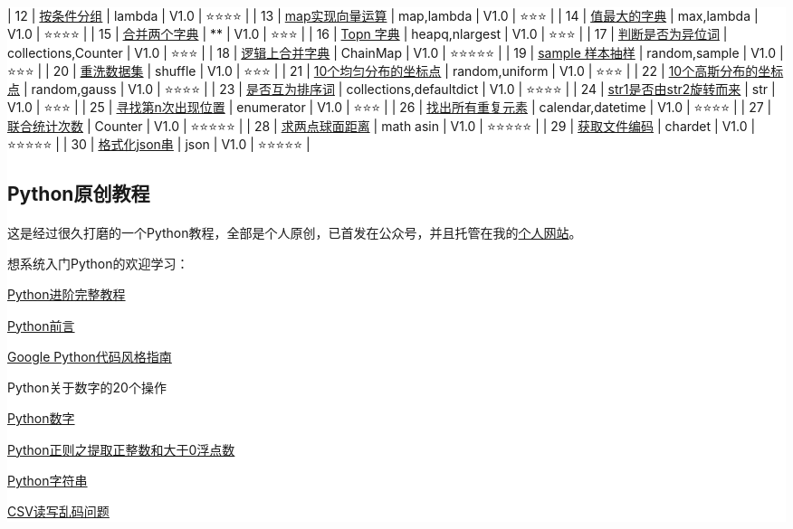 | 12   | [按条件分组](md/72.md)      | lambda | V1.0  | ⭐️⭐️⭐️⭐️ |
| 13   | [map实现向量运算](md/73.md)  | map,lambda | V1.0 | ⭐️⭐️⭐️ |
| 14   | [值最大的字典](md/74.md)     | max,lambda | V1.0 | ⭐️⭐️⭐️⭐️ |
| 15   | [合并两个字典](md/75.md)     | **   | V1.0 | ⭐️⭐️⭐️ |
| 16   | [Topn 字典](md/76.md)    | heapq,nlargest | V1.0 | ⭐️⭐️⭐️ |
| 17   | [判断是否为异位词](md/77.md) | collections,Counter | V1.0 | ⭐️⭐️⭐️ |
| 18   | [逻辑上合并字典](md/78.md) | ChainMap | V1.0 | ⭐️⭐️⭐️⭐️⭐️ |
| 19   | [sample 样本抽样](md/80.md) | random,sample | V1.0 | ⭐️⭐️⭐️ |
| 20   | [重洗数据集](md/81.md) | shuffle | V1.0 | ⭐️⭐️⭐️ |
| 21   | [10个均匀分布的坐标点](md/82.md) | random,uniform | V1.0 | ⭐️⭐️⭐️ |
| 22   | [10个高斯分布的坐标点](md/83.md) | random,gauss | V1.0 | ⭐️⭐️⭐️⭐️ |
| 23   | [是否互为排序词](md/100.md) | collections,defaultdict | V1.0 | ⭐️⭐️⭐️⭐️ |
| 24   | [str1是否由str2旋转而来](md/101.md) | str | V1.0 | ⭐️⭐️⭐️ |
| 25 | [寻找第n次出现位置](md/125.md) | enumerator | V1.0 | ⭐️⭐️⭐️ |
| 26 | [找出所有重复元素](md/127.md) | calendar,datetime | V1.0 | ⭐️⭐️⭐️⭐️ |
| 27 | [联合统计次数](md/128.md) | Counter | V1.0 | ⭐️⭐️⭐️⭐️⭐️ |
| 28 | [求两点球面距离](md/199.md) | math asin | V1.0 | ⭐️⭐️⭐️⭐️⭐️ |
| 29 | [获取文件编码](md/200.md) | chardet | V1.0 | ⭐️⭐️⭐️⭐️⭐️ |
| 30 | [格式化json串](md/201.md) | json | V1.0 | ⭐️⭐️⭐️⭐️⭐️ |



## Python原创教程
这是经过很久打磨的一个Python教程，全部是个人原创，已首发在公众号，并且托管在我的[个人网站](http://www.zglg.work/python-level/)。

想系统入门Python的欢迎学习：

[Python进阶完整教程](http://www.zglg.work/python-level/)

[Python前言](http://www.zglg.work/Python-20-topics/intro-python/)

[Google Python代码风格指南](http://www.zglg.work/Python-20-topics/google-python-coding-style/)

Python关于数字的20个操作

[Python数字](http://www.zglg.work/Python-20-topics/python-number/)

[Python正则之提取正整数和大于0浮点数](http://www.zglg.work/python-level/python-re-integer-float.md)

[Python字符串](http://www.zglg.work/Python-20-topics/python-string/)

[CSV读写乱码问题](http://www.zglg.work/Python-20-topics/csv-rw-coding-issue/)
